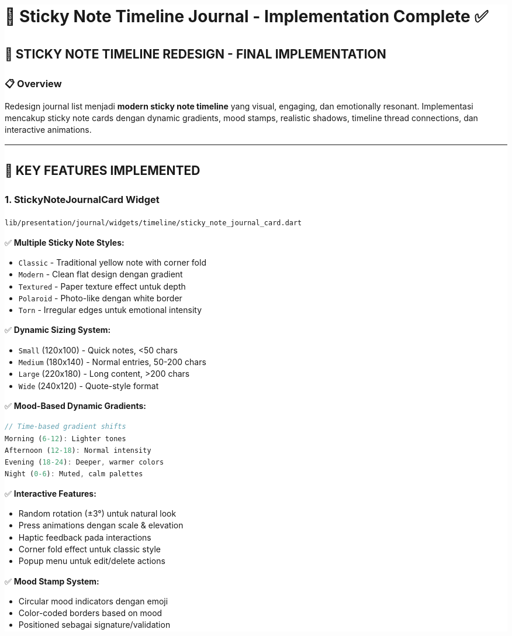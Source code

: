 # 📝 Sticky Note Timeline Journal - Implementation Complete ✅

## 🎨 **STICKY NOTE TIMELINE REDESIGN - FINAL IMPLEMENTATION**

### **📋 Overview**
Redesign journal list menjadi **modern sticky note timeline** yang visual, engaging, dan emotionally resonant. Implementasi mencakup sticky note cards dengan dynamic gradients, mood stamps, realistic shadows, timeline thread connections, dan interactive animations.

---

## 🚀 **KEY FEATURES IMPLEMENTED**

### **1. StickyNoteJournalCard Widget** 
`lib/presentation/journal/widgets/timeline/sticky_note_journal_card.dart`

✅ **Multiple Sticky Note Styles:**
- `Classic` - Traditional yellow note with corner fold
- `Modern` - Clean flat design dengan gradient
- `Textured` - Paper texture effect untuk depth
- `Polaroid` - Photo-like dengan white border
- `Torn` - Irregular edges untuk emotional intensity

✅ **Dynamic Sizing System:**
- `Small` (120x100) - Quick notes, <50 chars
- `Medium` (180x140) - Normal entries, 50-200 chars  
- `Large` (220x180) - Long content, >200 chars
- `Wide` (240x120) - Quote-style format

✅ **Mood-Based Dynamic Gradients:**
```dart
// Time-based gradient shifts
Morning (6-12): Lighter tones
Afternoon (12-18): Normal intensity  
Evening (18-24): Deeper, warmer colors
Night (0-6): Muted, calm palettes
```

✅ **Interactive Features:**
- Random rotation (±3°) untuk natural look
- Press animations dengan scale & elevation
- Haptic feedback pada interactions
- Corner fold effect untuk classic style
- Popup menu untuk edit/delete actions

✅ **Mood Stamp System:**
- Circular mood indicators dengan emoji
- Color-coded borders based on mood
- Positioned sebagai signature/validation
